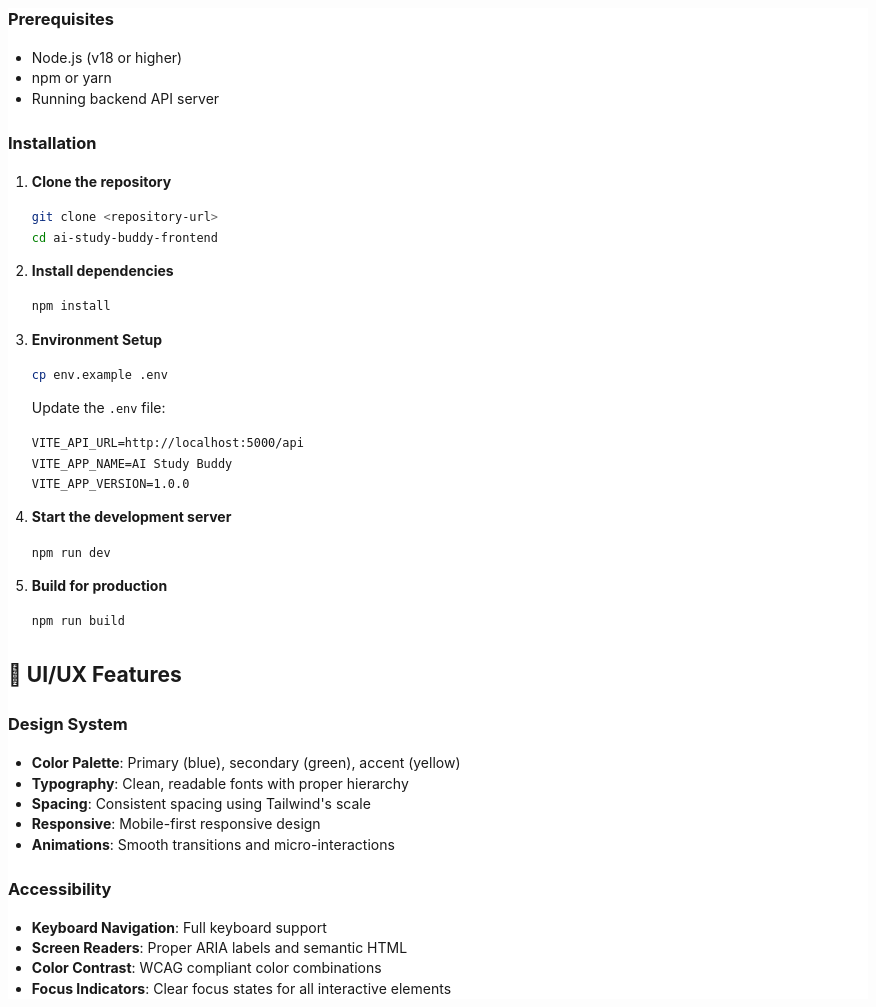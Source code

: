 ### Prerequisites
- Node.js (v18 or higher)
- npm or yarn
- Running backend API server

### Installation

1. **Clone the repository**
   ```bash
   git clone <repository-url>
   cd ai-study-buddy-frontend
   ```

2. **Install dependencies**
   ```bash
   npm install
   ```

3. **Environment Setup**
   ```bash
   cp env.example .env
   ```
   
   Update the `.env` file:
   ```env
   VITE_API_URL=http://localhost:5000/api
   VITE_APP_NAME=AI Study Buddy
   VITE_APP_VERSION=1.0.0
   ```

4. **Start the development server**
   ```bash
   npm run dev
   ```

5. **Build for production**
   ```bash
   npm run build
   ```

## 🎨 UI/UX Features

### Design System
- **Color Palette**: Primary (blue), secondary (green), accent (yellow)
- **Typography**: Clean, readable fonts with proper hierarchy
- **Spacing**: Consistent spacing using Tailwind's scale
- **Responsive**: Mobile-first responsive design
- **Animations**: Smooth transitions and micro-interactions

### Accessibility
- **Keyboard Navigation**: Full keyboard support
- **Screen Readers**: Proper ARIA labels and semantic HTML
- **Color Contrast**: WCAG compliant color combinations
- **Focus Indicators**: Clear focus states for all interactive elements
